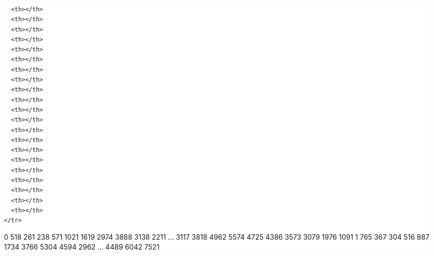       <th></th>
      <th></th>
      <th></th>
      <th></th>
      <th></th>
      <th></th>
      <th></th>
      <th></th>
      <th></th>
      <th></th>
      <th></th>
      <th></th>
      <th></th>
      <th></th>
      <th></th>
      <th></th>
      <th></th>
      <th></th>
      <th></th>
      <th></th>
      <th></th>
    </tr>
  </thead>
  <tbody>
    <tr>
      <th>0</th>
      <td>518</td>
      <td>261</td>
      <td>238</td>
      <td>571</td>
      <td>1021</td>
      <td>1619</td>
      <td>2974</td>
      <td>3888</td>
      <td>3138</td>
      <td>2211</td>
      <td>...</td>
      <td>3117</td>
      <td>3818</td>
      <td>4962</td>
      <td>5574</td>
      <td>4725</td>
      <td>4386</td>
      <td>3573</td>
      <td>3079</td>
      <td>1976</td>
      <td>1091</td>
    </tr>
    <tr>
      <th>1</th>
      <td>765</td>
      <td>367</td>
      <td>304</td>
      <td>516</td>
      <td>887</td>
      <td>1734</td>
      <td>3766</td>
      <td>5304</td>
      <td>4594</td>
      <td>2962</td>
      <td>...</td>
      <td>4489</td>
      <td>6042</td>
      <td>7521</td>